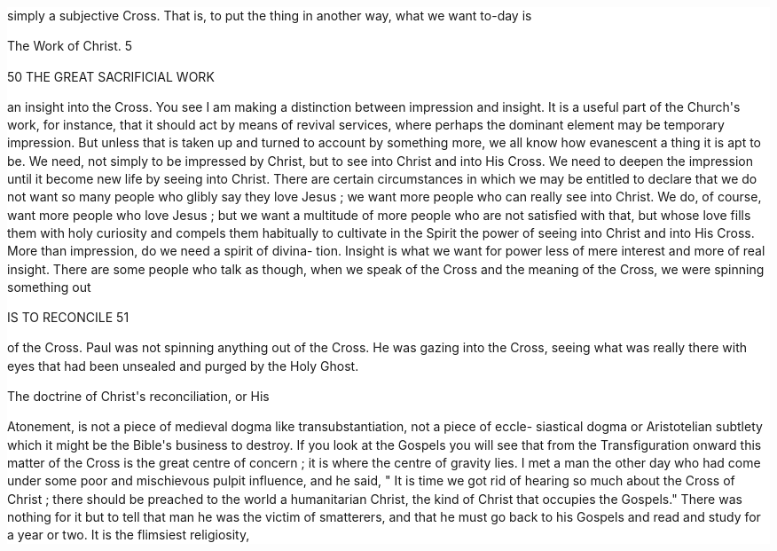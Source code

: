 simply a subjective Cross. That is, to put the 
thing in another way, what we want to-day is 

The Work of Christ. 5 



50 THE GREAT SACRIFICIAL WORK 

an insight into the Cross. You see I am making 
a distinction between impression and insight. 
It is a useful part of the Church's work, for 
instance, that it should act by means of revival 
services, where perhaps the dominant element 
may be temporary impression. But unless that 
is taken up and turned to account by something 
more, we all know how evanescent a thing it is 
apt to be. We need, not simply to be impressed 
by Christ, but to see into Christ and into His 
Cross. We need to deepen the impression until 
it become new life by seeing into Christ. There 
are certain circumstances in which we may be 
entitled to declare that we do not want so many 
people who glibly say they love Jesus ; we want 
more people who can really see into Christ. 
We do, of course, want more people who love 
Jesus ; but we want a multitude of more people 
who are not satisfied with that, but whose love 
fills them with holy curiosity and compels them 
habitually to cultivate in the Spirit the power of 
seeing into Christ and into His Cross. More 
than impression, do we need a spirit of divina- 
tion. Insight is what we want for power 
less of mere interest and more of real insight. 
There are some people who talk as though, 
when we speak of the Cross and the meaning of 
the Cross, we were spinning something out 



IS TO RECONCILE 51 

of the Cross. Paul was not spinning anything 
out of the Cross. He was gazing into the Cross, 
seeing what was really there with eyes that 
had been unsealed and purged by the Holy 
Ghost. 


The doctrine of Christ's reconciliation, or His 

Atonement, is not a piece of medieval dogma 
like transubstantiation, not a piece of eccle- 
siastical dogma or Aristotelian subtlety which 
it might be the Bible's business to destroy. If 
you look at the Gospels you will see that from 
the Transfiguration onward this matter of 
the Cross is the great centre of concern ; it 
is where the centre of gravity lies. I met a 
man the other day who had come under some 
poor and mischievous pulpit influence, and he 
said, " It is time we got rid of hearing so much 
about the Cross of Christ ; there should be 
preached to the world a humanitarian Christ, 
the kind of Christ that occupies the Gospels." 
There was nothing for it but to tell that man 
he was the victim of smatterers, and that he 
must go back to his Gospels and read and study 
for a year or two. It is the flimsiest religiosity, 